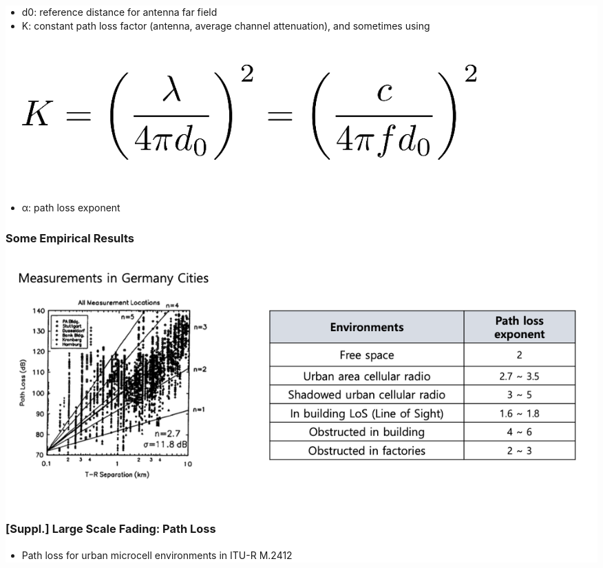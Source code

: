 - d0: reference distance for antenna far field
- K: constant path loss factor (antenna, average channel attenuation), and sometimes using

![datacommunication45](/assets/images/2023-10-17-2/datacommunication45.png)

- α: path loss exponent

### Some Empirical Results

![datacommunication46](/assets/images/2023-10-17-2/datacommunication46.png)

### [Suppl.] Large Scale Fading: Path Loss

- Path loss for urban microcell environments in ITU-R M.2412
